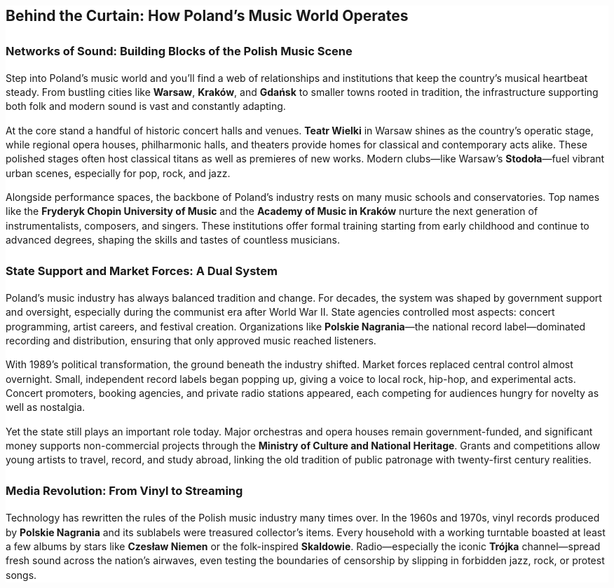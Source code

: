 ## Behind the Curtain: How Poland’s Music World Operates

### Networks of Sound: Building Blocks of the Polish Music Scene

Step into Poland’s music world and you’ll find a web of relationships and institutions that keep the
country’s musical heartbeat steady. From bustling cities like **Warsaw**, **Kraków**, and **Gdańsk**
to smaller towns rooted in tradition, the infrastructure supporting both folk and modern sound is
vast and constantly adapting.

At the core stand a handful of historic concert halls and venues. **Teatr Wielki** in Warsaw shines
as the country’s operatic stage, while regional opera houses, philharmonic halls, and theaters
provide homes for classical and contemporary acts alike. These polished stages often host classical
titans as well as premieres of new works. Modern clubs—like Warsaw’s **Stodoła**—fuel vibrant urban
scenes, especially for pop, rock, and jazz.

Alongside performance spaces, the backbone of Poland’s industry rests on many music schools and
conservatories. Top names like the **Fryderyk Chopin University of Music** and the **Academy of
Music in Kraków** nurture the next generation of instrumentalists, composers, and singers. These
institutions offer formal training starting from early childhood and continue to advanced degrees,
shaping the skills and tastes of countless musicians.

### State Support and Market Forces: A Dual System

Poland’s music industry has always balanced tradition and change. For decades, the system was shaped
by government support and oversight, especially during the communist era after World War II. State
agencies controlled most aspects: concert programming, artist careers, and festival creation.
Organizations like **Polskie Nagrania**—the national record label—dominated recording and
distribution, ensuring that only approved music reached listeners.

With 1989’s political transformation, the ground beneath the industry shifted. Market forces
replaced central control almost overnight. Small, independent record labels began popping up, giving
a voice to local rock, hip-hop, and experimental acts. Concert promoters, booking agencies, and
private radio stations appeared, each competing for audiences hungry for novelty as well as
nostalgia.

Yet the state still plays an important role today. Major orchestras and opera houses remain
government-funded, and significant money supports non-commercial projects through the **Ministry of
Culture and National Heritage**. Grants and competitions allow young artists to travel, record, and
study abroad, linking the old tradition of public patronage with twenty-first century realities.

### Media Revolution: From Vinyl to Streaming

Technology has rewritten the rules of the Polish music industry many times over. In the 1960s and
1970s, vinyl records produced by **Polskie Nagrania** and its sublabels were treasured collector’s
items. Every household with a working turntable boasted at least a few albums by stars like
**Czesław Niemen** or the folk-inspired **Skaldowie**. Radio—especially the iconic **Trójka**
channel—spread fresh sound across the nation’s airwaves, even testing the boundaries of censorship
by slipping in forbidden jazz, rock, or protest songs.
